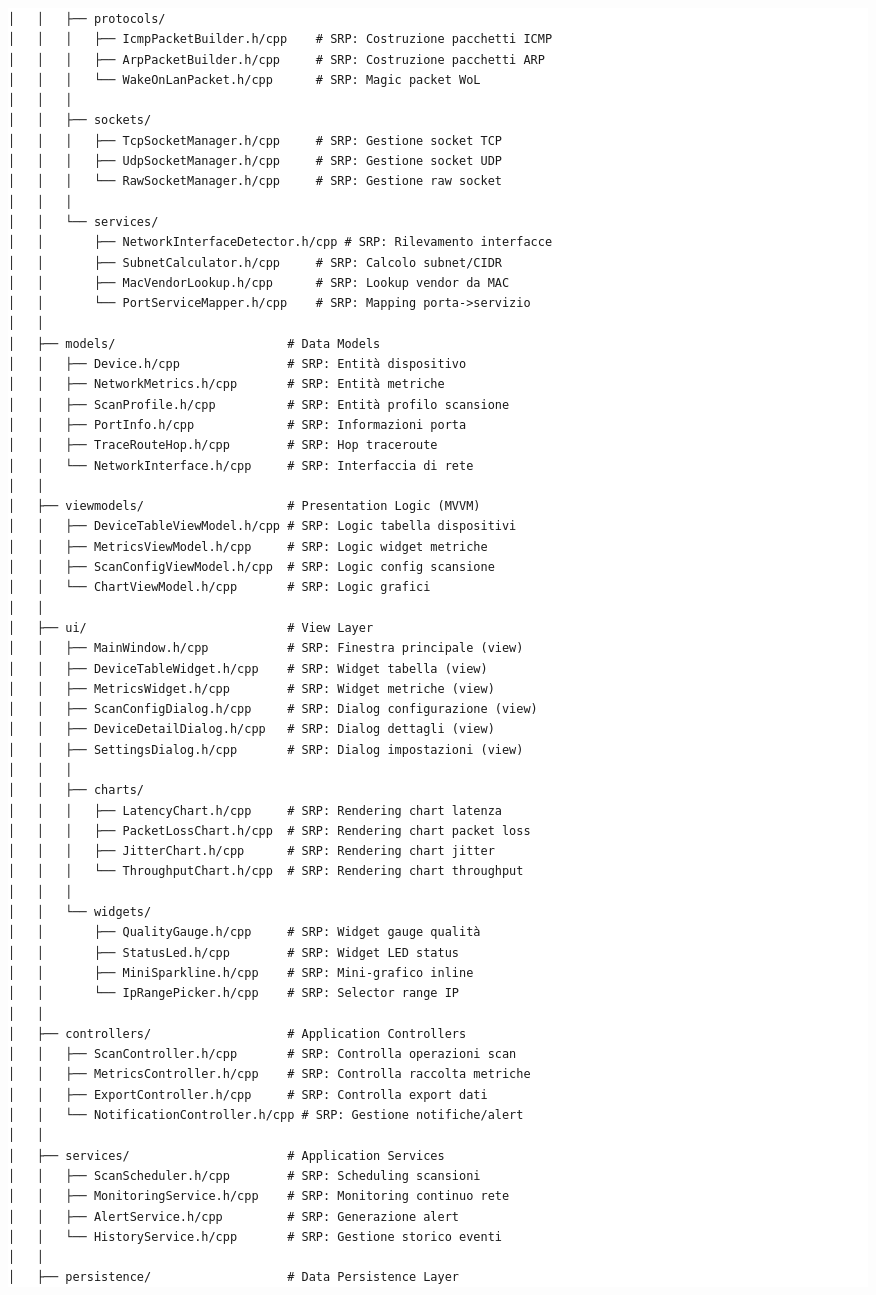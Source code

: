```
│   │   ├── protocols/
│   │   │   ├── IcmpPacketBuilder.h/cpp    # SRP: Costruzione pacchetti ICMP
│   │   │   ├── ArpPacketBuilder.h/cpp     # SRP: Costruzione pacchetti ARP
│   │   │   └── WakeOnLanPacket.h/cpp      # SRP: Magic packet WoL
│   │   │
│   │   ├── sockets/
│   │   │   ├── TcpSocketManager.h/cpp     # SRP: Gestione socket TCP
│   │   │   ├── UdpSocketManager.h/cpp     # SRP: Gestione socket UDP
│   │   │   └── RawSocketManager.h/cpp     # SRP: Gestione raw socket
│   │   │
│   │   └── services/
│   │       ├── NetworkInterfaceDetector.h/cpp # SRP: Rilevamento interfacce
│   │       ├── SubnetCalculator.h/cpp     # SRP: Calcolo subnet/CIDR
│   │       ├── MacVendorLookup.h/cpp      # SRP: Lookup vendor da MAC
│   │       └── PortServiceMapper.h/cpp    # SRP: Mapping porta->servizio
│   │
│   ├── models/                        # Data Models
│   │   ├── Device.h/cpp               # SRP: Entità dispositivo
│   │   ├── NetworkMetrics.h/cpp       # SRP: Entità metriche
│   │   ├── ScanProfile.h/cpp          # SRP: Entità profilo scansione
│   │   ├── PortInfo.h/cpp             # SRP: Informazioni porta
│   │   ├── TraceRouteHop.h/cpp        # SRP: Hop traceroute
│   │   └── NetworkInterface.h/cpp     # SRP: Interfaccia di rete
│   │
│   ├── viewmodels/                    # Presentation Logic (MVVM)
│   │   ├── DeviceTableViewModel.h/cpp # SRP: Logic tabella dispositivi
│   │   ├── MetricsViewModel.h/cpp     # SRP: Logic widget metriche
│   │   ├── ScanConfigViewModel.h/cpp  # SRP: Logic config scansione
│   │   └── ChartViewModel.h/cpp       # SRP: Logic grafici
│   │
│   ├── ui/                            # View Layer
│   │   ├── MainWindow.h/cpp           # SRP: Finestra principale (view)
│   │   ├── DeviceTableWidget.h/cpp    # SRP: Widget tabella (view)
│   │   ├── MetricsWidget.h/cpp        # SRP: Widget metriche (view)
│   │   ├── ScanConfigDialog.h/cpp     # SRP: Dialog configurazione (view)
│   │   ├── DeviceDetailDialog.h/cpp   # SRP: Dialog dettagli (view)
│   │   ├── SettingsDialog.h/cpp       # SRP: Dialog impostazioni (view)
│   │   │
│   │   ├── charts/
│   │   │   ├── LatencyChart.h/cpp     # SRP: Rendering chart latenza
│   │   │   ├── PacketLossChart.h/cpp  # SRP: Rendering chart packet loss
│   │   │   ├── JitterChart.h/cpp      # SRP: Rendering chart jitter
│   │   │   └── ThroughputChart.h/cpp  # SRP: Rendering chart throughput
│   │   │
│   │   └── widgets/
│   │       ├── QualityGauge.h/cpp     # SRP: Widget gauge qualità
│   │       ├── StatusLed.h/cpp        # SRP: Widget LED status
│   │       ├── MiniSparkline.h/cpp    # SRP: Mini-grafico inline
│   │       └── IpRangePicker.h/cpp    # SRP: Selector range IP
│   │
│   ├── controllers/                   # Application Controllers
│   │   ├── ScanController.h/cpp       # SRP: Controlla operazioni scan
│   │   ├── MetricsController.h/cpp    # SRP: Controlla raccolta metriche
│   │   ├── ExportController.h/cpp     # SRP: Controlla export dati
│   │   └── NotificationController.h/cpp # SRP: Gestione notifiche/alert
│   │
│   ├── services/                      # Application Services
│   │   ├── ScanScheduler.h/cpp        # SRP: Scheduling scansioni
│   │   ├── MonitoringService.h/cpp    # SRP: Monitoring continuo rete
│   │   ├── AlertService.h/cpp         # SRP: Generazione alert
│   │   └── HistoryService.h/cpp       # SRP: Gestione storico eventi
│   │
│   ├── persistence/                   # Data Persistence Layer
```